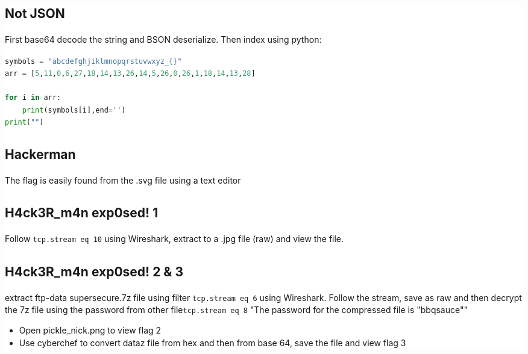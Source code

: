 ## Not JSON

First base64 decode the string and BSON deserialize. Then index using python:
```python
symbols = "abcdefghjiklmnopqrstuvwxyz_{}"
arr = [5,11,0,6,27,18,14,13,26,14,5,26,0,26,1,18,14,13,28]

for i in arr:
    print(symbols[i],end='')
print("")
```

## Hackerman

The flag is easily found from the .svg file using a text editor

## H4ck3R_m4n exp0sed! 1

Follow `tcp.stream eq 10` using Wireshark, extract to a .jpg file (raw) and view the file.


## H4ck3R_m4n exp0sed! 2 & 3 

extract ftp-data supersecure.7z file using filter `tcp.stream eq 6` using Wireshark. Follow the stream, save as raw and then decrypt the 7z file using the password from other file`tcp.stream eq 8` "The password for the compressed file is "bbqsauce"" 
 * Open pickle_nick.png to view flag 2
 * Use cyberchef to convert dataz file from hex and then from base 64, save the file and view flag 3
